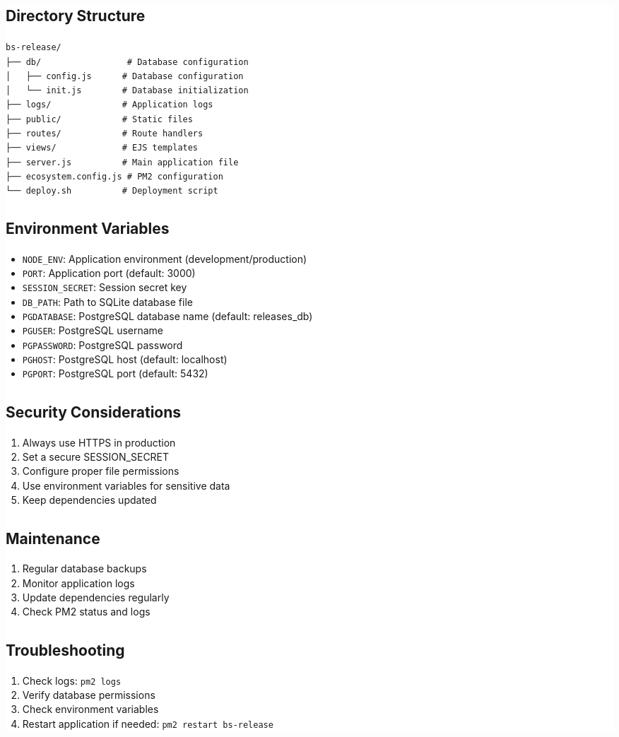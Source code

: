 ## Directory Structure

```
bs-release/
├── db/                 # Database configuration
│   ├── config.js      # Database configuration
│   └── init.js        # Database initialization
├── logs/              # Application logs
├── public/            # Static files
├── routes/            # Route handlers
├── views/             # EJS templates
├── server.js          # Main application file
├── ecosystem.config.js # PM2 configuration
└── deploy.sh          # Deployment script
```

## Environment Variables

- `NODE_ENV`: Application environment (development/production)
- `PORT`: Application port (default: 3000)
- `SESSION_SECRET`: Session secret key
- `DB_PATH`: Path to SQLite database file
- `PGDATABASE`: PostgreSQL database name (default: releases_db)
- `PGUSER`: PostgreSQL username
- `PGPASSWORD`: PostgreSQL password
- `PGHOST`: PostgreSQL host (default: localhost)
- `PGPORT`: PostgreSQL port (default: 5432)

## Security Considerations

1. Always use HTTPS in production
2. Set a secure SESSION_SECRET
3. Configure proper file permissions
4. Use environment variables for sensitive data
5. Keep dependencies updated

## Maintenance

1. Regular database backups
2. Monitor application logs
3. Update dependencies regularly
4. Check PM2 status and logs

## Troubleshooting

1. Check logs: `pm2 logs`
2. Verify database permissions
3. Check environment variables
4. Restart application if needed: `pm2 restart bs-release` 